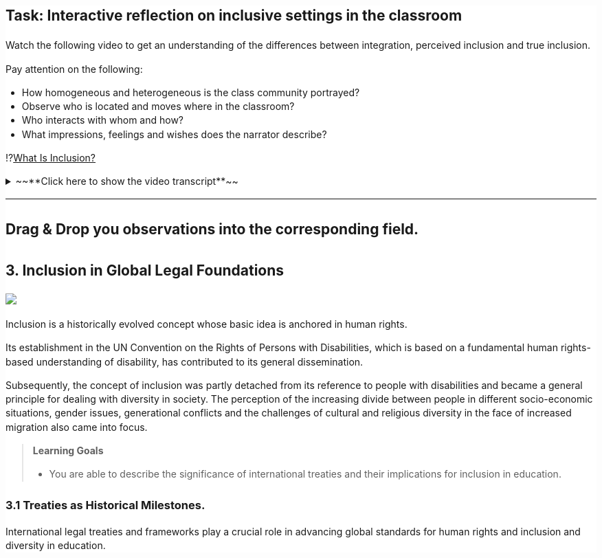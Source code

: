 
Task: Interactive reflection on inclusive settings in the classroom
---

Watch the following video to get an understanding of the differences between integration, perceived inclusion and true inclusion.

Pay attention on the following:

* How homogeneous and heterogeneous is the class community portrayed?
* Observe who is located and moves where in the classroom?
* Who interacts with whom and how?
* What impressions, feelings and wishes does the narrator describe?


!?[What Is Inclusion?](https://www.youtube.com/watch?v=3VMz06iVzqs&t=32s)


<details><summary>~~**Click here to show the video transcript**~~</summary></details>

---

Drag & Drop you observations into the corresponding field.
-------

<iframe src="https://euniwell.de.cool/wp-admin/admin-ajax.php?action=h5p_embed&id=32" width="958" height="688" frameborder="0" allowfullscreen="allowfullscreen" title="Integration, percieved inclusion &amp; inclusion (Drag &amp; Drop)"></iframe><script src="https://euniwell.de.cool/wp-content/plugins/h5p/h5p-php-library/js/h5p-resizer.js" charset="UTF-8"></script>


[^1]: Hunt, P., & McDonnall, J. (2007). Inclusive education. In van der Gaag, R.J. S. L. Odom, R. H. Horner, M. E. Snell, & J. Blacher (Eds.) (2007). Handbook of developmental disabilities. New York/Londen: Guilford Press. https://doi.org/10.1007/BF03089708

## 3. Inclusion in Global Legal Foundations

![](https://euniwell.de.cool/wp-content/uploads/liascript/images/human-rights.png)

Inclusion is a historically evolved concept whose basic idea is anchored in human rights.

Its establishment in the UN Convention on the Rights of Persons with Disabilities, which is based on a fundamental human rights-based understanding of disability, has contributed to its general dissemination.

Subsequently, the concept of inclusion was partly detached from its reference to people with disabilities and became a general principle for dealing with diversity in society. The perception of the increasing divide between people in different socio-economic situations, gender issues, generational conflicts and the challenges of cultural and religious diversity in the face of increased migration also came into focus.

> __Learning Goals__
>
> * You are able to describe the significance of international treaties and their implications for inclusion in education.


###	3.1 Treaties as Historical Milestones.

International legal treaties and frameworks play a crucial role in advancing global standards for human rights and inclusion and diversity in education.


[^1]: V. Aichele, LL.M., S. Bernot, C. Hübner, S. Kroworsch, B.Leisering, P. Litschke, L. Palleit, K. Pöllmann, J. Striek. (2019). Wer Inklusion will, sucht Wege - Zehn Jahre UN-Behindertenrechtskonvention in Deutschland. Deutsche Institut für Menschenrechte, Monitoring-Stelle UN-Behindertenrechtskonvention. https://www.institut-fuer-menschenrechte.de/fileadmin/Redaktion/Publikationen/Wer_Inklusion_will_sucht_Wege_Zehn_Jahre_UN_BRK_in_Deutschland.pdf Own translation.
[^1]: EUniWell. (2023). EUniWell Mission Statement. https://www.euniwell.eu/fileadmin/user_upload/Downloads/Key_documents/2023_EUniWell_Mission_Statement_-_updated.pdf
[^2]: EUniWell. (n.d.). Our Alliance. European University for Well-Being. Retrieved November 19, 2024, from https://www.euniwell.eu/about/our-alliance
[^1]: EUniWell. (2023). EUniWell Mission Statement. https://www.euniwell.eu/fileadmin/user_upload/Downloads/Key_documents/2023_EUniWell_Mission_Statement_-_updated.pdf
[^2]: EUniWell Teacher Education Team. (n.d.). Arena 5: Teacher Education and Well-Being. European University for Well-Being. Retrieved Winter 11, 2024, from https://www.euniwell.eu/what-we-do/fields-of-action/arena-5-teacher-education-and-well-being
[^1]: UNESCO, International Commission on the Futures of Education. (2021). Reimagining our futures together: a new social contract for education. UNESCO. https://doi.org/10.54675/asrb4722
[^2]: Del Gobbo, Daniela Frison, André Bresges, Donna J. Dawkins, Jan Springob, Juan Antonio Solis Becerra, Ibolya Túri, Magali Hersant, Giovanna. (2023). Sustainability, health care, well-being, and inclusion: toward new professional standards for the teachers of the future. Nuova Secondaria , 5, 146-154.
[^3]: Florian, L. (2017). Teacher education for the changing demographics of schooling: Inclusive education for each and every learner. In Teacher education for the changing demographics of schooling (pp. 9-20). Springer, Cham.
[^4]: Popkewitz, T. S. (2004). Educational standards: Mapping who we are and are to become. The Journal of the Learning Sciences, 13(2), 243-256.
[^5]: Asp-Onsjö, L. (2006). Åtgärdsprogram - dokument eller verktyg? En fallstudie i en kommun. https://gupea.ub.gu.se/handle/2077/16941
[^1]: UNESCO. (2020). Global Education Monitoring Report 2020: Inclusion and education: All means all. Paris. UNESCO. https://doi.org/10.54676/jjnk6989
[^1]: Ellis, D. P. (1968). SOCIOLOGICAL THEORY AND MODERN SOCIETY. By Talcott parsons. New York: The free press 1967. 564 pp. $12.50. Social Forces; a Scientific Medium of Social Study and Interpretation, 47(1), 90–91. https://doi.org/10.2307/2574723
[^2]: Epp, A. (2017). Bronfenbrenner’s Ecological Systems Theory as a Sensitization and Examination Pattern for Empirical Analyses. Forum Qualitative Sozialforschung Forum: Qualitative Social Research, 19(1). https://doi.org/10.17169/fqs-19.1.2725
[^1]: Mead, George H. (1968 [1934]). Geist, Identität und Gesellschaft: aus der Sicht des Sozialbehaviorismus (Ed. Ch.W. Morris). Berlin: Suhrkamp. / Joas, Hans (1989). Intersubjektivität – Die Entwicklung des Werkes von G. H. Mead. Berlin: Suhrkamp. / Helle, Horst J. (2001). Theorie der symbolischen Interaktion: ein Beitrag zum verstehenden Ansatz in Soziologie und Sozialpsychologie (3rd ed.). Düsseldorf: Westdeutscher. 
[^1]: https://dictionary.cambridge.org/dictionary/english/discrimination
[^2]: https://heimatkunde.boell.de/de/2008/02/18/institutionelle-diskriminierung-im-bildungs-und-erziehungssystem-theorie
[^1]: Walgenbach, K. (2021). Erziehungswissenschaftliche Perspektiven auf Vielfalt, Heterogenität, Diversity / Diversität, Intersektionalität. Verlag Julius Klinkhardt. https://doi.org/10.25656/01:22247
[^2]: Bührmann, A. D. (2018). Diversität. socialnet Lexikon [last access: 26.09.2024]. https://www.socialnet.de/lexikon/6324
[^3]: Cramer, C., & Harant, M. (2014). Inklusion – Interdisziplinäre Kritik und Perspektiven von Begriff und Gegenstand. Zeitschrift fur Erziehungswissenschaft: ZfE, 17(4), 639–659. https://doi.org/10.1007/s11618-014-0584-4
[^4]: Stichweh, R. (2007). Inklusion und Exklusion in der Weltgesellschaft – Am Beispiel der Schule und des Erziehungssystems. In J. Aderhold & O. Kranz (Eds.), Intention und Funktion (pp. 113-120). VS. https://doi.org/10.1007/978-3-531-90627-0_5
[^1]: Grosche, M. (2015). Was ist Inklusion? Ein Diskussions- und Positionsartikel zur Defi nition von Inklusion aus Sicht der empirischen Bildungsforschung. In P. Kuhl, P. Stanat, B. Lütje-Klose, C. Gresch, H. A. Pant, & M. Prenzel (Eds.), Inklusion von Schülerinnen und Schülern mit sonderpädagogischem Förderbedarf in Schulleistungserhebungen (pp. 17–39). Springer Fachmedien Wiesbaden. https://doi.org/10.1007/978-3-658-06604-8
[^1]: UNESCO. Assistant Director-General for Education, 2010-2018 (Qian Tang), & UNESCO. (2017). A Guide for ensuring inclusion and equity in education. UNESCO. https://doi.org/10.54675/mhhz2237
[^1]: Frederick, A., & Katz, J. H. (2002). The Inclusion Breakthrough: Unleashing the Real Power of Diversity Miller. Berrett-Koehler Punlishers, Inc.
[^2]: Thomas, G. (2013). A review of thinking and research about inclusive education policy, with suggestions for a new kind of inclusive thinking. British Educational Research Journal, 39(3), 473–490, p.485. https://doi.org/10.1080/01411926.2011.652070
[^3]: Köpfer, A., Powell, J. J. W., & Zahnd, R. (2021). Handbuch Inklusion international / International Handbook of Inclusive Education (A. Köpfer, J. J. W. Powell, & R. Zahnd, Eds.). Verlag Barbara Budrich. https://library.oapen.org/handle/20.500.12657/46311
[^1]: UNESCO Global Education Monitoring Report Team, International Task Force on Teachers for Education. (2020). Inclusive teaching: preparing all teachers to teach all students. https://unesdoc.unesco.org/ark:/48223/pf0000374447 
[^1]: Waack, S. (n.d.). Hattie effect size list - 256 Influences Related To Achievement. VISIBLE LEARNING. Retrieved October 7, 2024, from https://visible-learning.org/hattie-ranking-influences-effect-sizes-learning-achievement/
[^2]: Riccomini, P., & Witzel, B. (2010). Response to Intervention in Math. Corwin Press. https://doi.org/10.4135/9781452219356
[^3]: Universität Rostock. (n.d.). The Response-to-Intervention Approach. Universität Rostock. Retrieved October 7, 2024, from https://www.rim.uni-rostock.de/en/response-to-intervention-approach/the-response-to-intervention-approach/
[^1]: Lütje-Klose, Birgit, Wild, E., Grüter, S., Gorges, J., Neumann, P., Papenberg, A., & Goldan, J. (2024). Kooperation in inklusiven Schulen. Pädagogik (Weinheim). https://doi.org/10.14361/9783839460689
[^2]: Friend, M., Cook, L., Hurley-Chamberlain, D., & Shamberger, C. (2010). Co-teaching: An illustration of the complexity of collaboration in special education. Journal of Educational and Psychological Consultation: The Official Journal of the Association for Educational and Psychological Consultants, 20(1), 9–27. https://doi.org/10.1080/10474410903535380
[^3]: Köpfer, A., Powell, J. J. W., & Zahnd, R. (2021). Handbuch Inklusion international / International Handbook of Inclusive Education (A. Köpfer, J. J. W. Powell, & R. Zahnd, Eds.). Verlag Barbara Budrich. https://library.oapen.org/handle/20.500.12657/46311 
[^4]: Widmer-Wolf P. (2018). Kooperation in multiprofessionellen Teams an inklusiven Schulen. in T.Sturm & M.Wagner-Willi (Hrsg.), Handbuch schulische Inklusion (Kap 3.5). UTB. - https://doi.org/10.36198/9783838549590
[^5]: Jurkowski, S., Ulrich, M., & Müller, B. (2023). Co-teaching as a resource for inclusive classes: teachers’ perspectives on conditions for successful collaboration. International Journal of Inclusive Education, 27(1), 54–71. https://doi.org/10.1080/13603116.2020.1821449
[^1]: Friend, M., Cook, L., Hurley-Chamberlain, D., & Shamberger, C. (2010). Co-teaching: An illustration of the complexity of collaboration in special education. Journal of Educational and Psychological Consultation: The Official Journal of the Association for Educational and Psychological Consultants, 20(1), 9–27. https://doi.org/10.1080/10474410903535380
[^2]: Studienseminar Hannover für das Lehramt für Sonderpädagogik. (n.d.). Handreichungen zur Ausbildung im gemeinsamen Unterricht. https://lehrerfortbildung-bw.de/s_sueb/alle/fb1/6_mat/3_zusammen/11_lit/Handreichungen-zur-Ausbildung-im-gemeinsamen-Unterrich.pdf 
[^1]: Brüderl, J. (2019). Vorlesung Sozialstrukturanalyse. https://www.ls3.soziologie.uni-muenchen.de/studium-lehre/lehrmaterialien/ws-2019-2020/vorlesung-sozialstruktur_19.pdf
[^1]: Photorealistic image of a tired 14-year-old girl in 8th grade, sitting at her desk in a bright classroom, looking worried, with droopy eyes, while classmates chat nearby. A calendar shows an upcoming class trip.